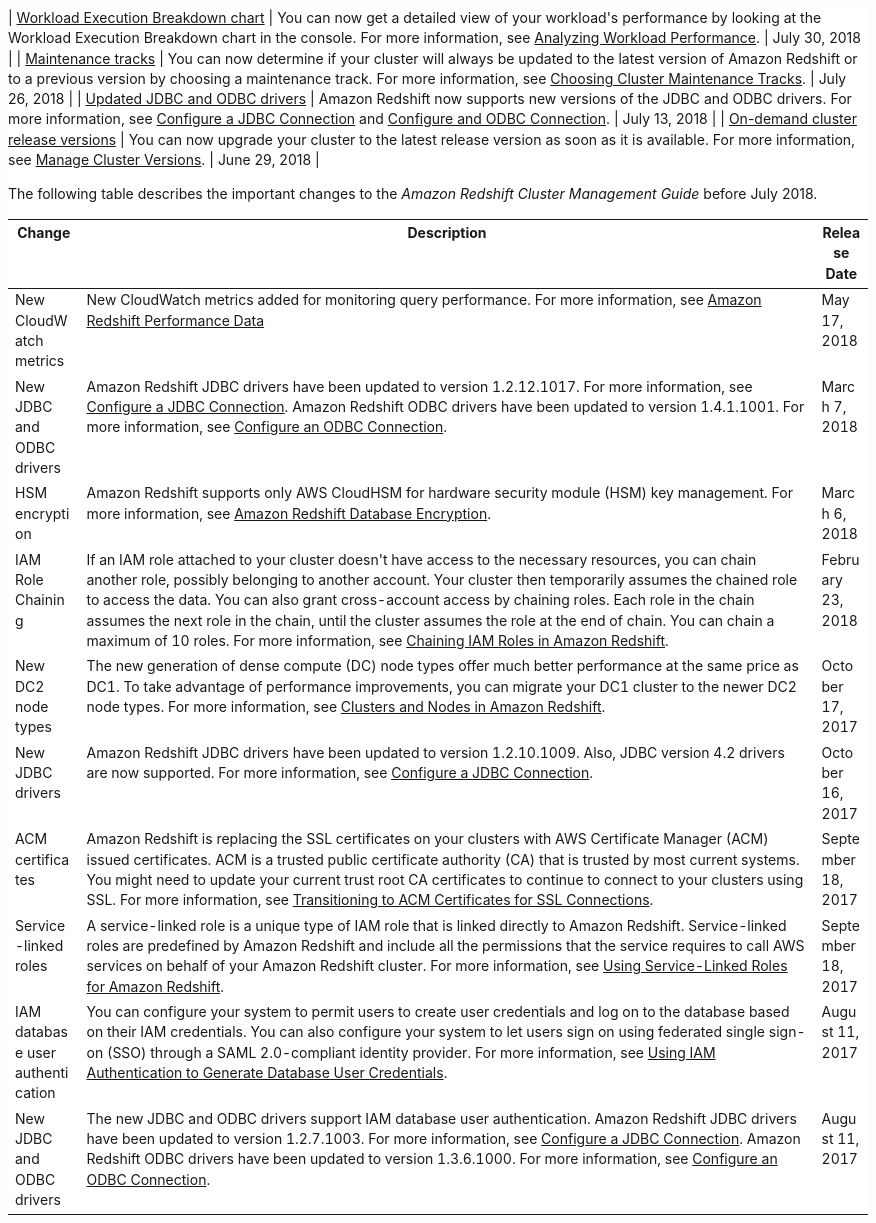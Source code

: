 | [Workload Execution Breakdown chart](https://docs.aws.amazon.com/redshift/latest/mgmt/analyze-workload-performance.html) | You can now get a detailed view of your workload's performance by looking at the Workload Execution Breakdown chart in the console\. For more information, see [Analyzing Workload Performance](https://docs.aws.amazon.com/redshift/latest/mgmt/analyze-workload-performance.html)\. | July 30, 2018 | 
| [Maintenance tracks](https://docs.aws.amazon.com/redshift/latest/mgmt/working-with-clusters.html#rs-mgmt-maintenance-tracks) | You can now determine if your cluster will always be updated to the latest version of Amazon Redshift or to a previous version by choosing a maintenance track\. For more information, see [Choosing Cluster Maintenance Tracks](https://docs.aws.amazon.com/redshift/latest/mgmt/working-with-clusters.html#rs-mgmt-maintenance-tracks)\.  | July 26, 2018 | 
| [Updated JDBC and ODBC drivers](https://docs.aws.amazon.com/redshift/latest/mgmt/configure-odbc-connection.html) | Amazon Redshift now supports new versions of the JDBC and ODBC drivers\. For more information, see [Configure a JDBC Connection](https://docs.aws.amazon.com/redshift/latest/mgmt/configure-jdbc-connection.html) and [Configure and ODBC Connection](https://docs.aws.amazon.com/redshift/latest/mgmt/configure-odbc-connection.html)\. | July 13, 2018 | 
| [On\-demand cluster release versions](http://docs.aws.amazon.com/redshift/latest/mgmt/working-with-clusters.html#rs-mgmt-cluster-version) | You can now upgrade your cluster to the latest release version as soon as it is available\. For more information, see [Manage Cluster Versions](http://docs.aws.amazon.com/redshift/latest/mgmt/working-with-clusters.html#rs-mgmt-cluster-version)\.  | June 29, 2018 | 

The following table describes the important changes to the *Amazon Redshift Cluster Management Guide* before July 2018\.


| Change | Description | Release Date | 
| --- | --- | --- | 
| New CloudWatch metrics | New CloudWatch metrics added for monitoring query performance\. For more information, see [Amazon Redshift Performance Data](metrics-listing.md) | May 17, 2018 | 
|   New JDBC and ODBC drivers   |   Amazon Redshift JDBC drivers have been updated to version 1\.2\.12\.1017\. For more information, see [Configure a JDBC Connection](configure-jdbc-connection.md)\. Amazon Redshift ODBC drivers have been updated to version 1\.4\.1\.1001\. For more information, see [Configure an ODBC Connection](configure-odbc-connection.md)\.   |   March 7, 2018   | 
|  HSM encryption  | Amazon Redshift supports only AWS CloudHSM for hardware security module \(HSM\) key management\. For more information, see [Amazon Redshift Database Encryption](working-with-db-encryption.md)\.  |  March 6, 2018  | 
| IAM Role Chaining | If an IAM role attached to your cluster doesn't have access to the necessary resources, you can chain another role, possibly belonging to another account\. Your cluster then temporarily assumes the chained role to access the data\. You can also grant cross\-account access by chaining roles\. Each role in the chain assumes the next role in the chain, until the cluster assumes the role at the end of chain\. You can chain a maximum of 10 roles\. For more information, see [Chaining IAM Roles in Amazon Redshift](authorizing-redshift-service.md#authorizing-redshift-service-chaining-roles)\. | February 23, 2018 | 
| New DC2 node types | The new generation of dense compute \(DC\) node types offer much better performance at the same price as DC1\. To take advantage of performance improvements, you can migrate your DC1 cluster to the newer DC2 node types\. For more information, see [Clusters and Nodes in Amazon Redshift](working-with-clusters.md#rs-about-clusters-and-nodes)\. | October 17, 2017 | 
|  New JDBC drivers  |  Amazon Redshift JDBC drivers have been updated to version 1\.2\.10\.1009\. Also, JDBC version 4\.2 drivers are now supported\. For more information, see [Configure a JDBC Connection](configure-jdbc-connection.md)\.  |  October 16, 2017  | 
| ACM certificates | Amazon Redshift is replacing the SSL certificates on your clusters with AWS Certificate Manager \(ACM\) issued certificates\. ACM is a trusted public certificate authority \(CA\) that is trusted by most current systems\. You might need to update your current trust root CA certificates to continue to connect to your clusters using SSL\. For more information, see [Transitioning to ACM Certificates for SSL Connections](connecting-transitioning-to-acm-certs.md)\. | September 18, 2017 | 
| Service\-linked roles | A service\-linked role is a unique type of IAM role that is linked directly to Amazon Redshift\. Service\-linked roles are predefined by Amazon Redshift and include all the permissions that the service requires to call AWS services on behalf of your Amazon Redshift cluster\. For more information, see [Using Service\-Linked Roles for Amazon Redshift](using-service-linked-roles.md)\. | September 18, 2017 | 
| IAM database user authentication | You can configure your system to permit users to create user credentials and log on to the database based on their IAM credentials\. You can also configure your system to let users sign on using federated single sign\-on \(SSO\) through a SAML 2\.0\-compliant identity provider\. For more information, see [Using IAM Authentication to Generate Database User Credentials](generating-user-credentials.md)\. | August 11, 2017 | 
| New JDBC and ODBC drivers | The new JDBC and ODBC drivers support IAM database user authentication\. Amazon Redshift JDBC drivers have been updated to version 1\.2\.7\.1003\. For more information, see [Configure a JDBC Connection](configure-jdbc-connection.md)\. Amazon Redshift ODBC drivers have been updated to version 1\.3\.6\.1000\. For more information, see [Configure an ODBC Connection](configure-odbc-connection.md)\. | August 11, 2017 | 